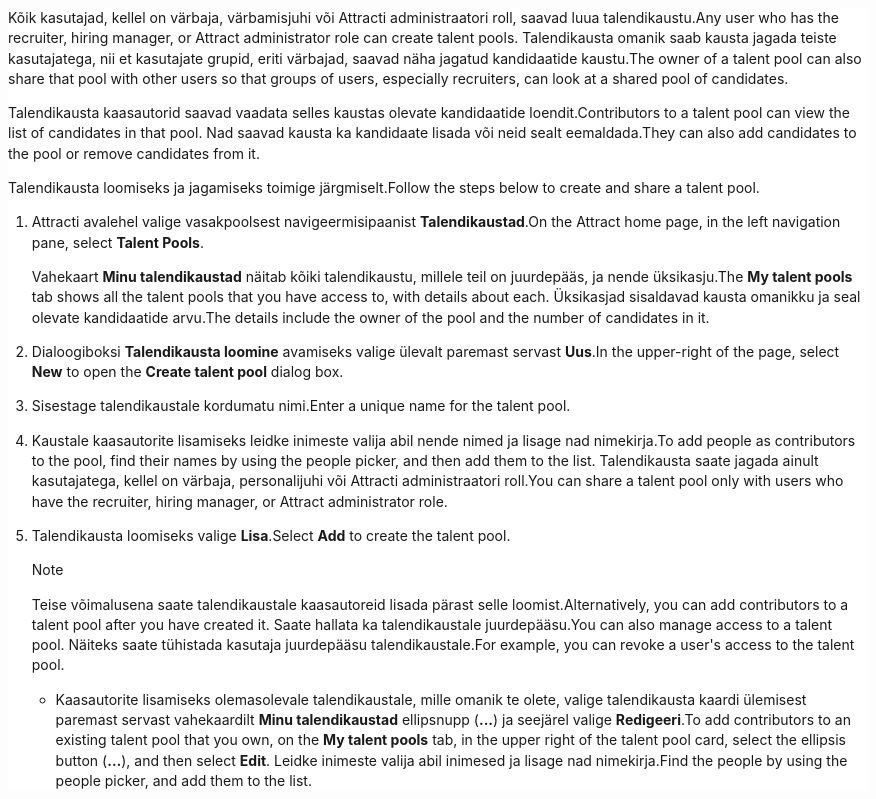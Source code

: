 <span data-ttu-id="d3ea8-107">Kõik kasutajad, kellel on värbaja, värbamisjuhi või Attracti administraatori roll, saavad luua talendikaustu.</span><span class="sxs-lookup"><span data-stu-id="d3ea8-107">Any user who has the recruiter, hiring manager, or Attract administrator role can create talent pools.</span></span> <span data-ttu-id="d3ea8-108">Talendikausta omanik saab kausta jagada teiste kasutajatega, nii et kasutajate grupid, eriti värbajad, saavad näha jagatud kandidaatide kaustu.</span><span class="sxs-lookup"><span data-stu-id="d3ea8-108">The owner of a talent pool can also share that pool with other users so that groups of users, especially recruiters, can look at a shared pool of candidates.</span></span>

<span data-ttu-id="d3ea8-109">Talendikausta kaasautorid saavad vaadata selles kaustas olevate kandidaatide loendit.</span><span class="sxs-lookup"><span data-stu-id="d3ea8-109">Contributors to a talent pool can view the list of candidates in that pool.</span></span> <span data-ttu-id="d3ea8-110">Nad saavad kausta ka kandidaate lisada või neid sealt eemaldada.</span><span class="sxs-lookup"><span data-stu-id="d3ea8-110">They can also add candidates to the pool or remove candidates from it.</span></span>

<span data-ttu-id="d3ea8-111">Talendikausta loomiseks ja jagamiseks toimige järgmiselt.</span><span class="sxs-lookup"><span data-stu-id="d3ea8-111">Follow the steps below to create and share a talent pool.</span></span>

1. <span data-ttu-id="d3ea8-112">Attracti avalehel valige vasakpoolsest navigeermisipaanist **Talendikaustad**.</span><span class="sxs-lookup"><span data-stu-id="d3ea8-112">On the Attract home page, in the left navigation pane, select **Talent Pools**.</span></span>

    <span data-ttu-id="d3ea8-113">Vahekaart **Minu talendikaustad** näitab kõiki talendikaustu, millele teil on juurdepääs, ja nende üksikasju.</span><span class="sxs-lookup"><span data-stu-id="d3ea8-113">The **My talent pools** tab shows all the talent pools that you have access to, with details about each.</span></span> <span data-ttu-id="d3ea8-114">Üksikasjad sisaldavad kausta omanikku ja seal olevate kandidaatide arvu.</span><span class="sxs-lookup"><span data-stu-id="d3ea8-114">The details include the owner of the pool and the number of candidates in it.</span></span>

1. <span data-ttu-id="d3ea8-115">Dialoogiboksi **Talendikausta loomine** avamiseks valige ülevalt paremast servast **Uus**.</span><span class="sxs-lookup"><span data-stu-id="d3ea8-115">In the upper-right of the page, select **New** to open the **Create talent pool** dialog box.</span></span>
1. <span data-ttu-id="d3ea8-116">Sisestage talendikaustale kordumatu nimi.</span><span class="sxs-lookup"><span data-stu-id="d3ea8-116">Enter a unique name for the talent pool.</span></span>
1. <span data-ttu-id="d3ea8-117">Kaustale kaasautorite lisamiseks leidke inimeste valija abil nende nimed ja lisage nad nimekirja.</span><span class="sxs-lookup"><span data-stu-id="d3ea8-117">To add people as contributors to the pool, find their names by using the people picker, and then add them to the list.</span></span> <span data-ttu-id="d3ea8-118">Talendikausta saate jagada ainult kasutajatega, kellel on värbaja, personalijuhi või Attracti administraatori roll.</span><span class="sxs-lookup"><span data-stu-id="d3ea8-118">You can share a talent pool only with users who have the recruiter, hiring manager, or Attract administrator role.</span></span>
1. <span data-ttu-id="d3ea8-119">Talendikausta loomiseks valige **Lisa**.</span><span class="sxs-lookup"><span data-stu-id="d3ea8-119">Select **Add** to create the talent pool.</span></span>
     > [!NOTE]
     > <span data-ttu-id="d3ea8-120">Teise võimalusena saate talendikaustale kaasautoreid lisada pärast selle loomist.</span><span class="sxs-lookup"><span data-stu-id="d3ea8-120">Alternatively, you can add contributors to a talent pool after you have created it.</span></span> <span data-ttu-id="d3ea8-121">Saate hallata ka talendikaustale juurdepääsu.</span><span class="sxs-lookup"><span data-stu-id="d3ea8-121">You can also manage access to a talent pool.</span></span> <span data-ttu-id="d3ea8-122">Näiteks saate tühistada kasutaja juurdepääsu talendikaustale.</span><span class="sxs-lookup"><span data-stu-id="d3ea8-122">For example, you can revoke a user's access to the talent pool.</span></span>
     > - <span data-ttu-id="d3ea8-123">Kaasautorite lisamiseks olemasolevale talendikaustale, mille omanik te olete, valige talendikausta kaardi ülemisest paremast servast vahekaardilt **Minu talendikaustad** ellipsnupp (**...**) ja seejärel valige **Redigeeri**.</span><span class="sxs-lookup"><span data-stu-id="d3ea8-123">To add contributors to an existing talent pool that you own, on the **My talent pools** tab, in the upper right of the talent pool card, select the ellipsis button (**…**), and then select **Edit**.</span></span> <span data-ttu-id="d3ea8-124">Leidke inimeste valija abil inimesed ja lisage nad nimekirja.</span><span class="sxs-lookup"><span data-stu-id="d3ea8-124">Find the people by using the people picker, and add them to the list.</span></span> 